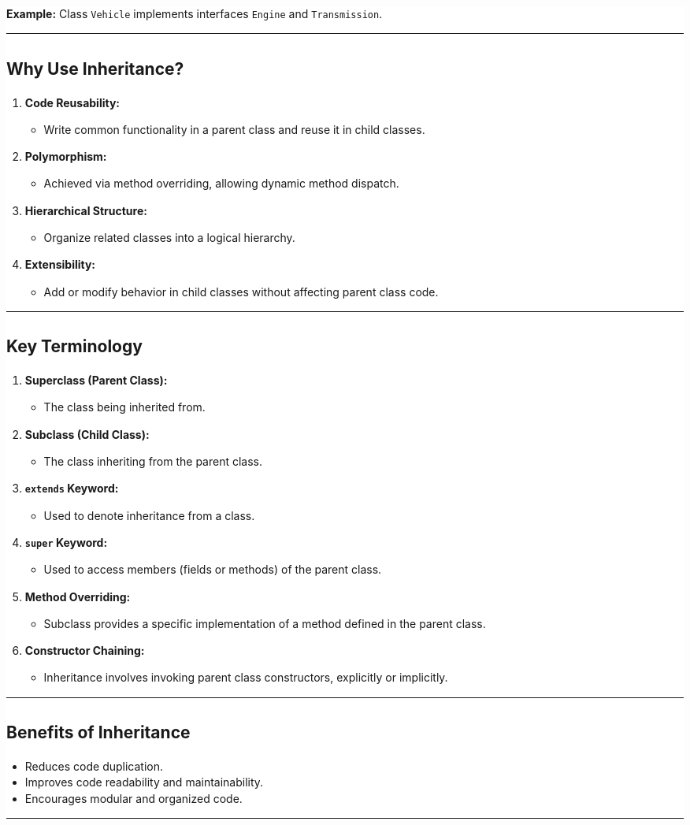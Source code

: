 **Example:**
Class `Vehicle` implements interfaces `Engine` and `Transmission`.

---

## **Why Use Inheritance?**

1. **Code Reusability:**

   - Write common functionality in a parent class and reuse it in child classes.

2. **Polymorphism:**

   - Achieved via method overriding, allowing dynamic method dispatch.

3. **Hierarchical Structure:**

   - Organize related classes into a logical hierarchy.

4. **Extensibility:**
   - Add or modify behavior in child classes without affecting parent class code.

---

## **Key Terminology**

1. **Superclass (Parent Class):**

   - The class being inherited from.

2. **Subclass (Child Class):**

   - The class inheriting from the parent class.

3. **`extends` Keyword:**

   - Used to denote inheritance from a class.

4. **`super` Keyword:**

   - Used to access members (fields or methods) of the parent class.

5. **Method Overriding:**

   - Subclass provides a specific implementation of a method defined in the parent class.

6. **Constructor Chaining:**
   - Inheritance involves invoking parent class constructors, explicitly or implicitly.

---

## **Benefits of Inheritance**

- Reduces code duplication.
- Improves code readability and maintainability.
- Encourages modular and organized code.

---
